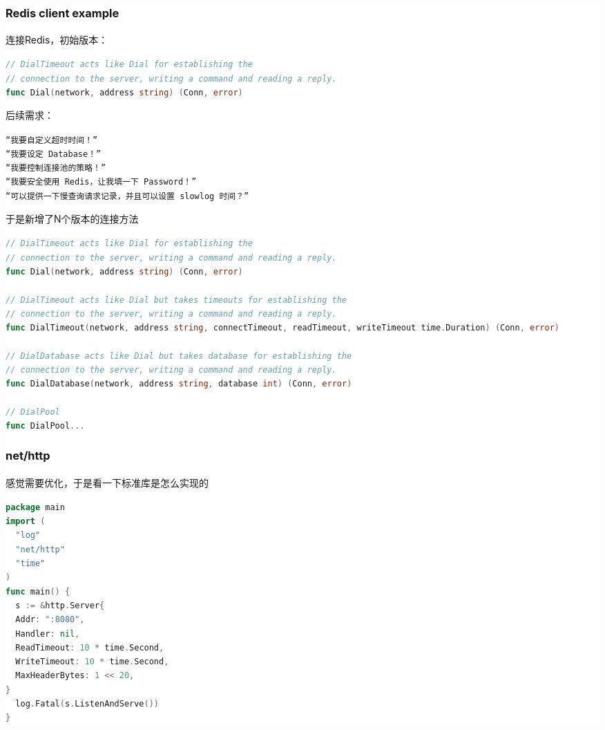 

### Redis client example

连接Redis，初始版本：

```go
// DialTimeout acts like Dial for establishing the
// connection to the server, writing a command and reading a reply.
func Dial(network, address string) (Conn, error)
```

后续需求：

```sh
“我要自定义超时时间！”
“我要设定 Database！”
“我要控制连接池的策略！”
“我要安全使用 Redis，让我填一下 Password！”
“可以提供一下慢查询请求记录，并且可以设置 slowlog 时间？”
```

于是新增了N个版本的连接方法

```go
// DialTimeout acts like Dial for establishing the
// connection to the server, writing a command and reading a reply.
func Dial(network, address string) (Conn, error)

// DialTimeout acts like Dial but takes timeouts for establishing the
// connection to the server, writing a command and reading a reply.
func DialTimeout(network, address string, connectTimeout, readTimeout, writeTimeout time.Duration) (Conn, error)

// DialDatabase acts like Dial but takes database for establishing the
// connection to the server, writing a command and reading a reply.
func DialDatabase(network, address string, database int) (Conn, error)

// DialPool
func DialPool...
```



### net/http

感觉需要优化，于是看一下标准库是怎么实现的

```go
package main
import (
  "log"
  "net/http" 
  "time"
)
func main() {
  s := &http.Server{
  Addr: ":8080",
  Handler: nil,
  ReadTimeout: 10 * time.Second,
  WriteTimeout: 10 * time.Second,
  MaxHeaderBytes: 1 << 20,
}
  log.Fatal(s.ListenAndServe())
}
```
